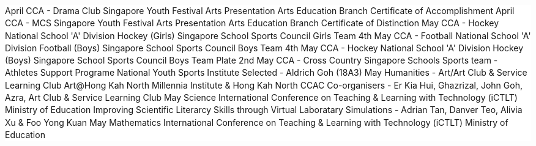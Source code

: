 <tr>
<td>April</td>
<td>CCA - Drama Club</td>
<td>Singapore Youth Festival Arts Presentation</td>
<td>Arts Education Branch</td>
<td>Certificate of Accomplishment</td>
</tr>
<tr>
<td>April</td>
<td>CCA - MCS</td>
<td>Singapore Youth Festival Arts Presentation</td>
<td>Arts Education Branch</td>
<td>Certificate of Distinction</td>
</tr>
<tr>
<td>May</td>
<td>CCA - Hockey</td>
<td>National School 'A' Division Hockey (Girls)</td>
<td>Singapore School Sports Council</td>
<td>Girls Team 4th</td>
</tr>
<tr>
<td>May</td>
<td>CCA - Football</td>
<td>National School 'A' Division Football (Boys)</td>
<td>Singapore School Sports Council</td>
<td>Boys Team 4th</td>
</tr>
<tr>
<td>May</td>
<td>CCA - Hockey</td>
<td>National School 'A' Division Hockey (Boys)</td>
<td>Singapore School Sports Council</td>
<td>Boys Team Plate 2nd</td>
</tr>
<tr>
<td>May</td>
<td>CCA - Cross Country</td>
<td>Singapore Schools Sports team - Athletes Support Programe</td>
<td>National Youth Sports Institute</td>
<td>Selected - Aldrich Goh (18A3)</td>
</tr>
<tr>
<td>May</td>
<td>Humanities - Art/Art Club &amp; Service Learning Club</td>
<td>Art@Hong Kah North</td>
<td>Millennia Institute &amp; Hong Kah North CCAC</td>
<td>Co-organisers - Er Kia Hui, Ghazrizal, John Goh, Azra, Art Club &amp; Service Learning Club</td>
</tr>
<tr>
<td>May</td>
<td>Science</td>
<td>International Conference on Teaching &amp; Learning with Technology (iCTLT)</td>
<td>Ministry of Education</td>
<td>Improving Scientific Literarcy Skills through Virtual Laboratary Simulations - Adrian Tan, Danver Teo, Alivia Xu &amp; Foo Yong Kuan</td>
</tr>
<tr>
<td>May</td>
<td>Mathematics</td>
<td>International Conference on Teaching &amp; Learning with Technology (iCTLT)</td>
<td>Ministry of Education</td>